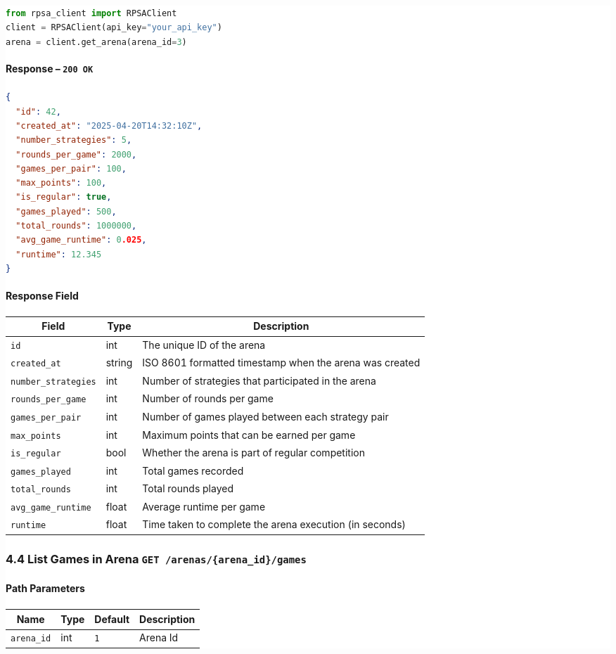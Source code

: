 ```python
from rpsa_client import RPSAClient
client = RPSAClient(api_key="your_api_key")
arena = client.get_arena(arena_id=3)
```

#### Response – `200 OK`

```json
{
  "id": 42,
  "created_at": "2025-04-20T14:32:10Z",
  "number_strategies": 5,
  "rounds_per_game": 2000,
  "games_per_pair": 100,
  "max_points": 100,
  "is_regular": true,
  "games_played": 500,
  "total_rounds": 1000000,
  "avg_game_runtime": 0.025,
  "runtime": 12.345
}
```

#### Response Field

| Field               | Type   | Description                                             |
| ------------------- | ------ | ------------------------------------------------------- |
| `id`                | int    | The unique ID of the arena                              |
| `created_at`        | string | ISO 8601 formatted timestamp when the arena was created |
| `number_strategies` | int    | Number of strategies that participated in the arena     |
| `rounds_per_game`   | int    | Number of rounds per game                               |
| `games_per_pair`    | int    | Number of games played between each strategy pair       |
| `max_points`        | int    | Maximum points that can be earned per game              |
| `is_regular`        | bool   | Whether the arena is part of regular competition        |
| `games_played`      | int    | Total games recorded                                    |
| `total_rounds`      | int    | Total rounds played                                     |
| `avg_game_runtime`  | float  | Average runtime per game                                |
| `runtime`           | float  | Time taken to complete the arena execution (in seconds) |

### 4.4 List Games in Arena `GET /arenas/{arena_id}/games`

#### Path Parameters

| Name       | Type | Default | Description |
| ---------- | ---- | ------- | ----------- |
| `arena_id` | int  | `1`     | Arena Id    |

